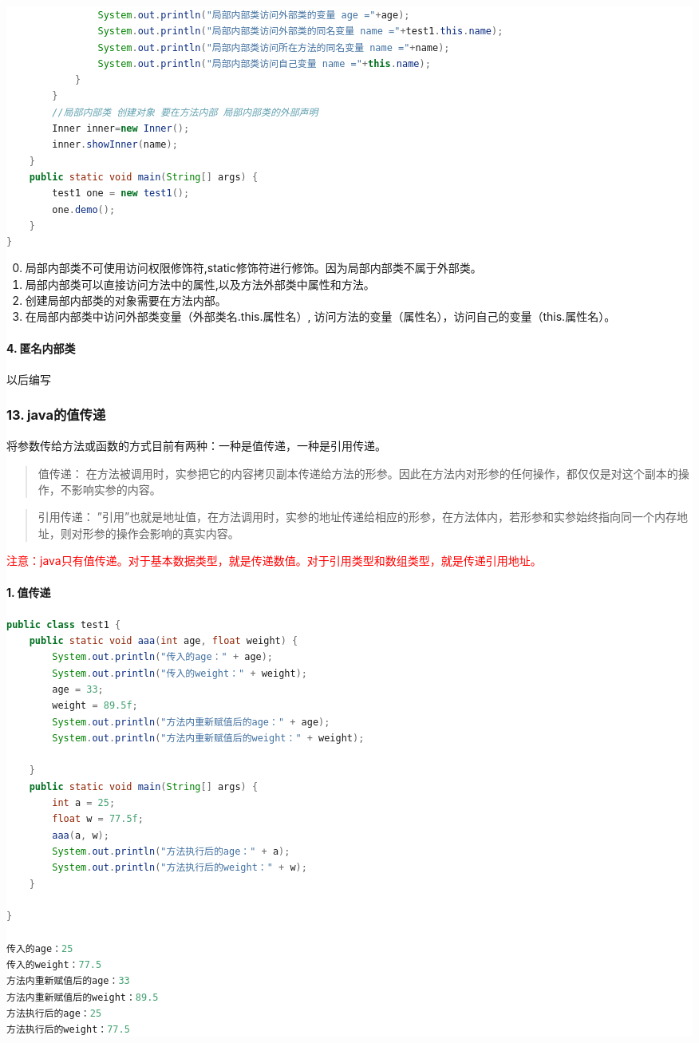 ```java
                System.out.println("局部内部类访问外部类的变量 age ="+age);
                System.out.println("局部内部类访问外部类的同名变量 name ="+test1.this.name);
                System.out.println("局部内部类访问所在方法的同名变量 name ="+name);
                System.out.println("局部内部类访问自己变量 name ="+this.name);
            }
        }
        //局部内部类 创建对象 要在方法内部 局部内部类的外部声明
        Inner inner=new Inner();
        inner.showInner(name);
    }
    public static void main(String[] args) {
        test1 one = new test1();
        one.demo();
    }
}
```
0. 局部内部类不可使用访问权限修饰符,static修饰符进行修饰。因为局部内部类不属于外部类。
1. 局部内部类可以直接访问方法中的属性,以及方法外部类中属性和方法。
2. 创建局部内部类的对象需要在方法内部。
3. 在局部内部类中访问外部类变量（外部类名.this.属性名）, 访问方法的变量（属性名），访问自己的变量（this.属性名）。

#### 4. 匿名内部类

以后编写

### 13. java的值传递

将参数传给方法或函数的方式目前有两种：一种是值传递，一种是引用传递。

>值传递：
在方法被调用时，实参把它的内容拷贝副本传递给方法的形参。因此在方法内对形参的任何操作，都仅仅是对这个副本的操作，不影响实参的内容。

>引用传递：
”引用”也就是地址值，在方法调用时，实参的地址传递给相应的形参，在方法体内，若形参和实参始终指向同一个内存地址，则对形参的操作会影响的真实内容。

<font color="red">注意：java只有值传递。对于基本数据类型，就是传递数值。对于引用类型和数组类型，就是传递引用地址。</font>

#### 1. 值传递

```java
public class test1 {
    public static void aaa(int age, float weight) {
        System.out.println("传入的age：" + age);
        System.out.println("传入的weight：" + weight);
        age = 33;
        weight = 89.5f;
        System.out.println("方法内重新赋值后的age：" + age);
        System.out.println("方法内重新赋值后的weight：" + weight);

    }
    public static void main(String[] args) {
        int a = 25;
        float w = 77.5f;
        aaa(a, w);
        System.out.println("方法执行后的age：" + a);
        System.out.println("方法执行后的weight：" + w);
    }

}

传入的age：25
传入的weight：77.5
方法内重新赋值后的age：33
方法内重新赋值后的weight：89.5
方法执行后的age：25
方法执行后的weight：77.5
```